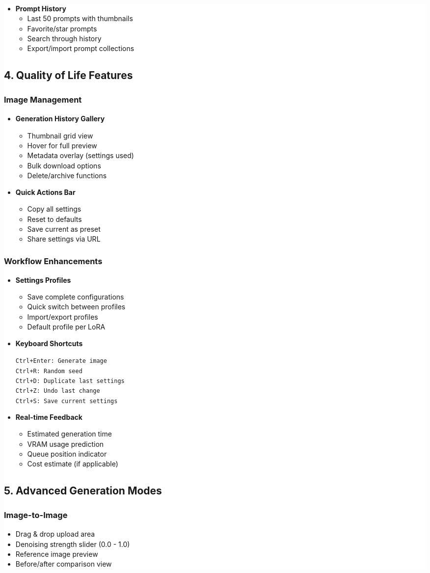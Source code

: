 - **Prompt History**
  - Last 50 prompts with thumbnails
  - Favorite/star prompts
  - Search through history
  - Export/import prompt collections

## 4. Quality of Life Features

### Image Management
- **Generation History Gallery**
  - Thumbnail grid view
  - Hover for full preview
  - Metadata overlay (settings used)
  - Bulk download options
  - Delete/archive functions

- **Quick Actions Bar**
  - Copy all settings
  - Reset to defaults
  - Save current as preset
  - Share settings via URL

### Workflow Enhancements
- **Settings Profiles**
  - Save complete configurations
  - Quick switch between profiles
  - Import/export profiles
  - Default profile per LoRA

- **Keyboard Shortcuts**
  ```
  Ctrl+Enter: Generate image
  Ctrl+R: Random seed
  Ctrl+D: Duplicate last settings
  Ctrl+Z: Undo last change
  Ctrl+S: Save current settings
  ```

- **Real-time Feedback**
  - Estimated generation time
  - VRAM usage prediction
  - Queue position indicator
  - Cost estimate (if applicable)

## 5. Advanced Generation Modes

### Image-to-Image
- Drag & drop upload area
- Denoising strength slider (0.0 - 1.0)
- Reference image preview
- Before/after comparison view
